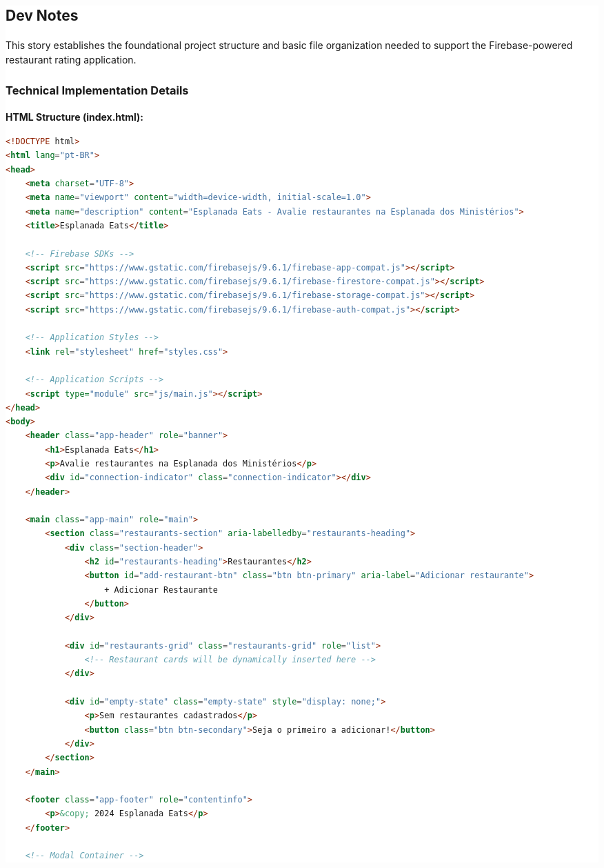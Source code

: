 ## Dev Notes
This story establishes the foundational project structure and basic file organization needed to support the Firebase-powered restaurant rating application.

### Technical Implementation Details

**HTML Structure (index.html):**
```html
<!DOCTYPE html>
<html lang="pt-BR">
<head>
    <meta charset="UTF-8">
    <meta name="viewport" content="width=device-width, initial-scale=1.0">
    <meta name="description" content="Esplanada Eats - Avalie restaurantes na Esplanada dos Ministérios">
    <title>Esplanada Eats</title>

    <!-- Firebase SDKs -->
    <script src="https://www.gstatic.com/firebasejs/9.6.1/firebase-app-compat.js"></script>
    <script src="https://www.gstatic.com/firebasejs/9.6.1/firebase-firestore-compat.js"></script>
    <script src="https://www.gstatic.com/firebasejs/9.6.1/firebase-storage-compat.js"></script>
    <script src="https://www.gstatic.com/firebasejs/9.6.1/firebase-auth-compat.js"></script>

    <!-- Application Styles -->
    <link rel="stylesheet" href="styles.css">

    <!-- Application Scripts -->
    <script type="module" src="js/main.js"></script>
</head>
<body>
    <header class="app-header" role="banner">
        <h1>Esplanada Eats</h1>
        <p>Avalie restaurantes na Esplanada dos Ministérios</p>
        <div id="connection-indicator" class="connection-indicator"></div>
    </header>

    <main class="app-main" role="main">
        <section class="restaurants-section" aria-labelledby="restaurants-heading">
            <div class="section-header">
                <h2 id="restaurants-heading">Restaurantes</h2>
                <button id="add-restaurant-btn" class="btn btn-primary" aria-label="Adicionar restaurante">
                    + Adicionar Restaurante
                </button>
            </div>

            <div id="restaurants-grid" class="restaurants-grid" role="list">
                <!-- Restaurant cards will be dynamically inserted here -->
            </div>

            <div id="empty-state" class="empty-state" style="display: none;">
                <p>Sem restaurantes cadastrados</p>
                <button class="btn btn-secondary">Seja o primeiro a adicionar!</button>
            </div>
        </section>
    </main>

    <footer class="app-footer" role="contentinfo">
        <p>&copy; 2024 Esplanada Eats</p>
    </footer>

    <!-- Modal Container -->
```